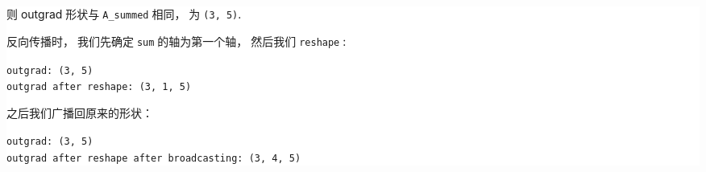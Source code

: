 则 outgrad 形状与 `A_summed` 相同， 为 `(3, 5)`.

反向传播时， 我们先确定 `sum` 的轴为第一个轴， 然后我们 `reshape` :

```
outgrad: (3, 5)
outgrad after reshape: (3, 1, 5)
```

之后我们广播回原来的形状：

```
outgrad: (3, 5)
outgrad after reshape after broadcasting: (3, 4, 5)
```


